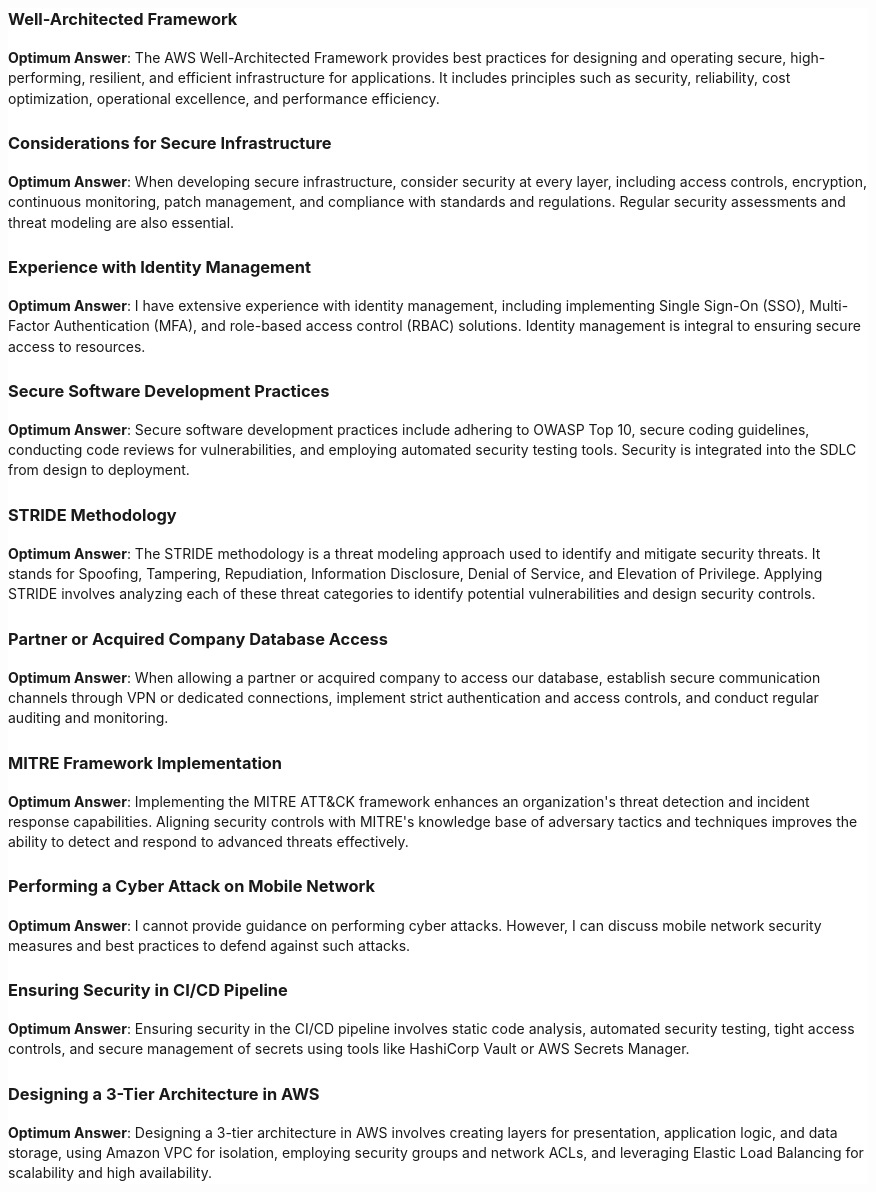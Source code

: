 ### Well-Architected Framework
**Optimum Answer**: The AWS Well-Architected Framework provides best practices for designing and operating secure, high-performing, resilient, and efficient infrastructure for applications. It includes principles such as security, reliability, cost optimization, operational excellence, and performance efficiency.

### Considerations for Secure Infrastructure
**Optimum Answer**: When developing secure infrastructure, consider security at every layer, including access controls, encryption, continuous monitoring, patch management, and compliance with standards and regulations. Regular security assessments and threat modeling are also essential.

### Experience with Identity Management
**Optimum Answer**: I have extensive experience with identity management, including implementing Single Sign-On (SSO), Multi-Factor Authentication (MFA), and role-based access control (RBAC) solutions. Identity management is integral to ensuring secure access to resources.

### Secure Software Development Practices
**Optimum Answer**: Secure software development practices include adhering to OWASP Top 10, secure coding guidelines, conducting code reviews for vulnerabilities, and employing automated security testing tools. Security is integrated into the SDLC from design to deployment.

### STRIDE Methodology
**Optimum Answer**: The STRIDE methodology is a threat modeling approach used to identify and mitigate security threats. It stands for Spoofing, Tampering, Repudiation, Information Disclosure, Denial of Service, and Elevation of Privilege. Applying STRIDE involves analyzing each of these threat categories to identify potential vulnerabilities and design security controls.

### Partner or Acquired Company Database Access
**Optimum Answer**: When allowing a partner or acquired company to access our database, establish secure communication channels through VPN or dedicated connections, implement strict authentication and access controls, and conduct regular auditing and monitoring.

### MITRE Framework Implementation
**Optimum Answer**: Implementing the MITRE ATT&CK framework enhances an organization's threat detection and incident response capabilities. Aligning security controls with MITRE's knowledge base of adversary tactics and techniques improves the ability to detect and respond to advanced threats effectively.

### Performing a Cyber Attack on Mobile Network
**Optimum Answer**: I cannot provide guidance on performing cyber attacks. However, I can discuss mobile network security measures and best practices to defend against such attacks.

### Ensuring Security in CI/CD Pipeline
**Optimum Answer**: Ensuring security in the CI/CD pipeline involves static code analysis, automated security testing, tight access controls, and secure management of secrets using tools like HashiCorp Vault or AWS Secrets Manager.

### Designing a 3-Tier Architecture in AWS
**Optimum Answer**: Designing a 3-tier architecture in AWS involves creating layers for presentation, application logic, and data storage, using Amazon VPC for isolation, employing security groups and network ACLs, and leveraging Elastic Load Balancing for scalability and high availability.
